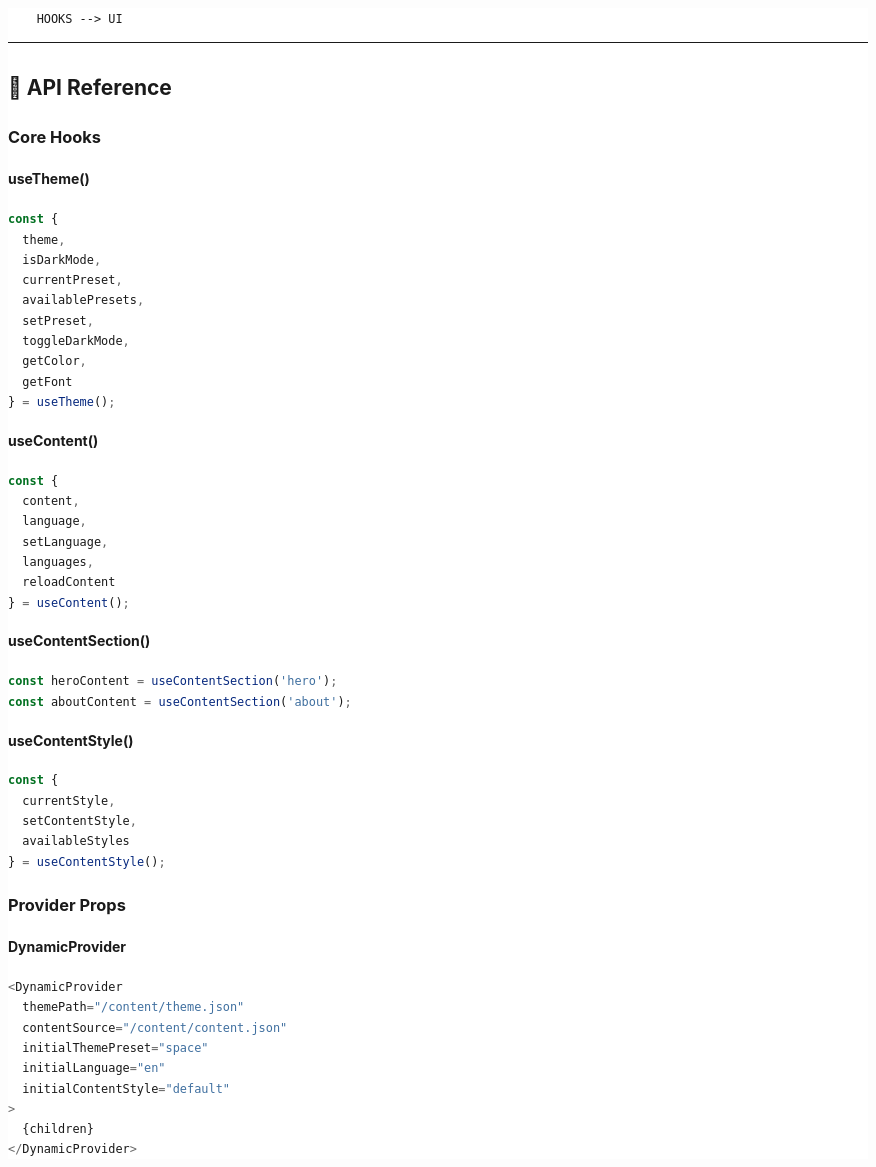 ```mermaid
    HOOKS --> UI
```

---

## 🎣 API Reference

### Core Hooks

#### useTheme()
```typescript
const {
  theme,
  isDarkMode,
  currentPreset,
  availablePresets,
  setPreset,
  toggleDarkMode,
  getColor,
  getFont
} = useTheme();
```

#### useContent()
```typescript
const {
  content,
  language,
  setLanguage,
  languages,
  reloadContent
} = useContent();
```

#### useContentSection()
```typescript
const heroContent = useContentSection('hero');
const aboutContent = useContentSection('about');
```

#### useContentStyle()
```typescript
const {
  currentStyle,
  setContentStyle,
  availableStyles
} = useContentStyle();
```

### Provider Props

#### DynamicProvider
```typescript
<DynamicProvider
  themePath="/content/theme.json"
  contentSource="/content/content.json"
  initialThemePreset="space"
  initialLanguage="en"
  initialContentStyle="default"
>
  {children}
</DynamicProvider>
```
